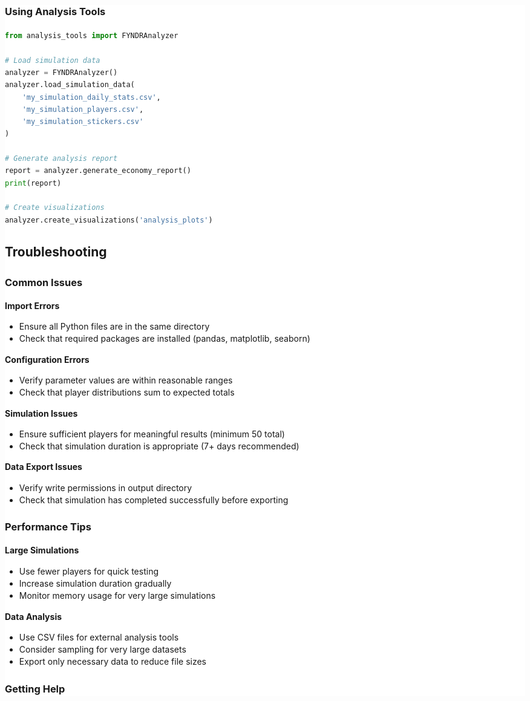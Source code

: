 ### Using Analysis Tools
```python
from analysis_tools import FYNDRAnalyzer

# Load simulation data
analyzer = FYNDRAnalyzer()
analyzer.load_simulation_data(
    'my_simulation_daily_stats.csv',
    'my_simulation_players.csv',
    'my_simulation_stickers.csv'
)

# Generate analysis report
report = analyzer.generate_economy_report()
print(report)

# Create visualizations
analyzer.create_visualizations('analysis_plots')
```

## Troubleshooting

### Common Issues

**Import Errors**
- Ensure all Python files are in the same directory
- Check that required packages are installed (pandas, matplotlib, seaborn)

**Configuration Errors**
- Verify parameter values are within reasonable ranges
- Check that player distributions sum to expected totals

**Simulation Issues**
- Ensure sufficient players for meaningful results (minimum 50 total)
- Check that simulation duration is appropriate (7+ days recommended)

**Data Export Issues**
- Verify write permissions in output directory
- Check that simulation has completed successfully before exporting

### Performance Tips

**Large Simulations**
- Use fewer players for quick testing
- Increase simulation duration gradually
- Monitor memory usage for very large simulations

**Data Analysis**
- Use CSV files for external analysis tools
- Consider sampling for very large datasets
- Export only necessary data to reduce file sizes

### Getting Help
